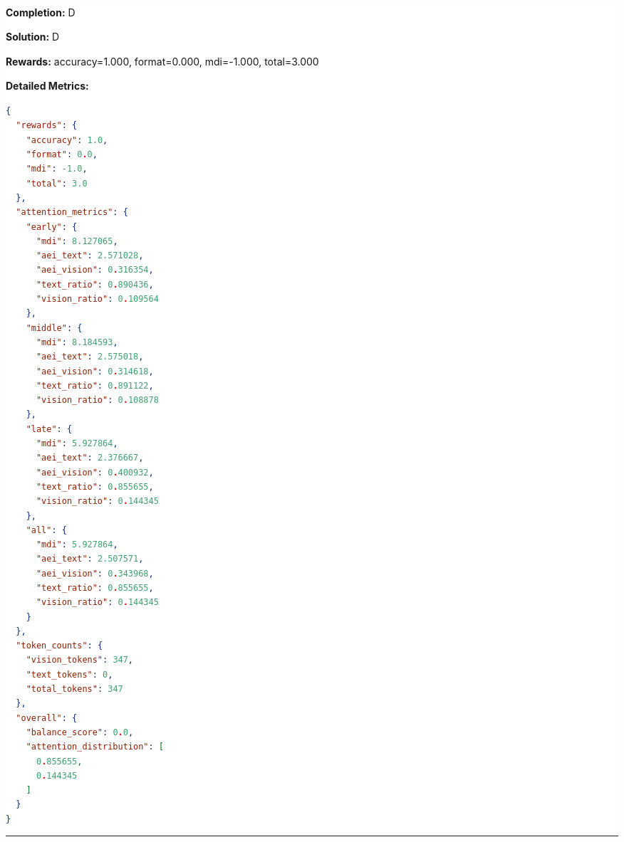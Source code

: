 **Completion:** D

**Solution:** D

**Rewards:** accuracy=1.000, format=0.000, mdi=-1.000, total=3.000

**Detailed Metrics:**

```json
{
  "rewards": {
    "accuracy": 1.0,
    "format": 0.0,
    "mdi": -1.0,
    "total": 3.0
  },
  "attention_metrics": {
    "early": {
      "mdi": 8.127065,
      "aei_text": 2.571028,
      "aei_vision": 0.316354,
      "text_ratio": 0.890436,
      "vision_ratio": 0.109564
    },
    "middle": {
      "mdi": 8.184593,
      "aei_text": 2.575018,
      "aei_vision": 0.314618,
      "text_ratio": 0.891122,
      "vision_ratio": 0.108878
    },
    "late": {
      "mdi": 5.927864,
      "aei_text": 2.376667,
      "aei_vision": 0.400932,
      "text_ratio": 0.855655,
      "vision_ratio": 0.144345
    },
    "all": {
      "mdi": 5.927864,
      "aei_text": 2.507571,
      "aei_vision": 0.343968,
      "text_ratio": 0.855655,
      "vision_ratio": 0.144345
    }
  },
  "token_counts": {
    "vision_tokens": 347,
    "text_tokens": 0,
    "total_tokens": 347
  },
  "overall": {
    "balance_score": 0.0,
    "attention_distribution": [
      0.855655,
      0.144345
    ]
  }
}
```

---